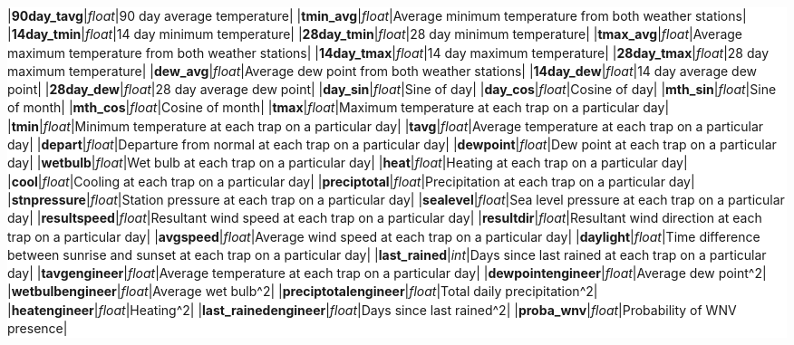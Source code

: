 |**90day_tavg**|*float*|90 day average temperature|
|**tmin_avg**|*float*|Average minimum temperature from both weather stations|
|**14day_tmin**|*float*|14 day minimum temperature|
|**28day_tmin**|*float*|28 day minimum temperature|
|**tmax_avg**|*float*|Average maximum temperature from both weather stations|
|**14day_tmax**|*float*|14 day maximum temperature|
|**28day_tmax**|*float*|28 day maximum temperature|
|**dew_avg**|*float*|Average dew point from both weather stations|
|**14day_dew**|*float*|14 day average dew point|
|**28day_dew**|*float*|28 day average dew point|
|**day_sin**|*float*|Sine of day|
|**day_cos**|*float*|Cosine of day|
|**mth_sin**|*float*|Sine of month|
|**mth_cos**|*float*|Cosine of month|
|**tmax**|*float*|Maximum temperature at each trap on a particular day|
|**tmin**|*float*|Minimum temperature at each trap on a particular day|
|**tavg**|*float*|Average temperature at each trap on a particular day|
|**depart**|*float*|Departure from normal at each trap on a particular day|
|**dewpoint**|*float*|Dew point at each trap on a particular day|
|**wetbulb**|*float*|Wet bulb at each trap on a particular day|
|**heat**|*float*|Heating at each trap on a particular day|
|**cool**|*float*|Cooling at each trap on a particular day|
|**preciptotal**|*float*|Precipitation at each trap on a particular day|
|**stnpressure**|*float*|Station pressure at each trap on a particular day|
|**sealevel**|*float*|Sea level pressure at each trap on a particular day|
|**resultspeed**|*float*|Resultant wind speed at each trap on a particular day|
|**resultdir**|*float*|Resultant wind direction at each trap on a particular day|
|**avgspeed**|*float*|Average wind speed at each trap on a particular day|
|**daylight**|*float*|Time difference between sunrise and sunset at each trap on a particular day|
|**last_rained**|*int*|Days since last rained at each trap on a particular day|
|**tavgengineer**|*float*|Average temperature at each trap on a particular day|
|**dewpointengineer**|*float*|Average dew point^2|
|**wetbulbengineer**|*float*|Average wet bulb^2|
|**preciptotalengineer**|*float*|Total daily precipitation^2|
|**heatengineer**|*float*|Heating^2|
|**last_rainedengineer**|*float*|Days since last rained^2|
|**proba_wnv**|*float*|Probability of WNV presence|
